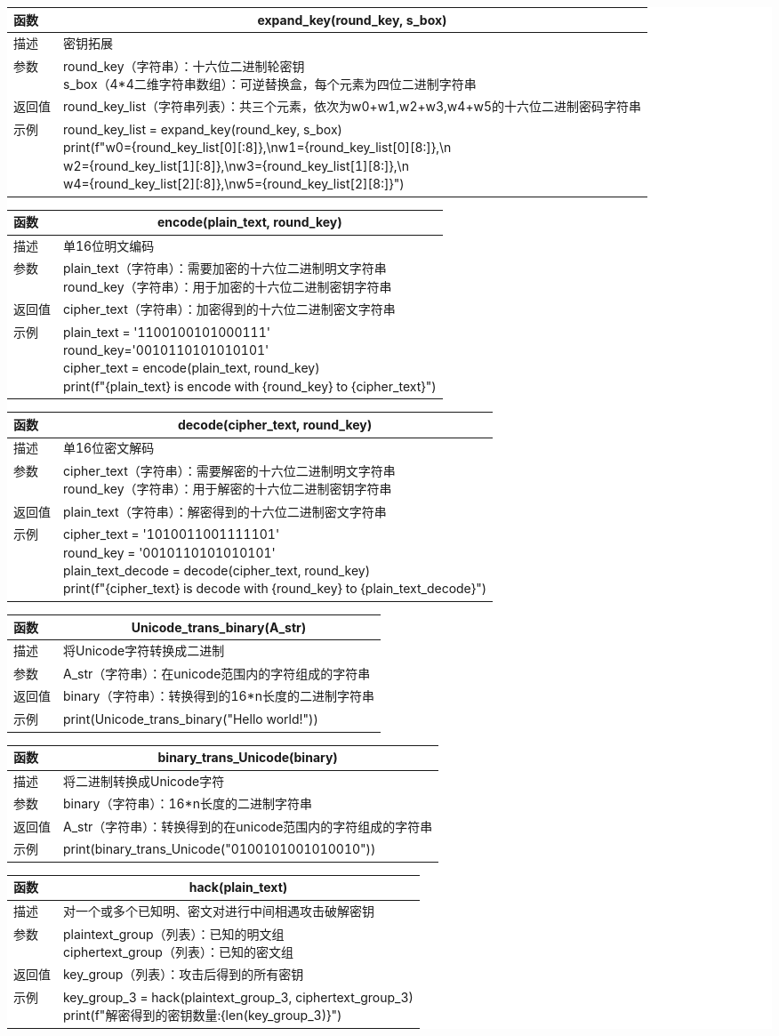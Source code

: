 | 函数   | expand_key(round_key, s_box)                                 |
| :----- | ------------------------------------------------------------ |
| 描述   | 密钥拓展                                                     |
| 参数   | round_key（字符串）：十六位二进制轮密钥<br />s_box（4*4二维字符串数组）：可逆替换盒，每个元素为四位二进制字符串 |
| 返回值 | round_key_list（字符串列表）：共三个元素，依次为w0+w1,w2+w3,w4+w5的十六位二进制密码字符串 |
| 示例   | round_key_list = expand_key(round_key, s_box)<br/>print(f"w0={round_key_list\[0][:8]},\nw1={round_key_list\[0][8:]},\n<br />w2={round_key_list\[1][:8]},\nw3={round_key_list\[1][8:]},\n<br />w4={round_key_list\[2][:8]},\nw5={round_key_list\[2][8:]}") |

| 函数   | encode(plain_text, round_key)                                |
| :----- | ------------------------------------------------------------ |
| 描述   | 单16位明文编码                                               |
| 参数   | plain_text（字符串）：需要加密的十六位二进制明文字符串<br />round_key（字符串）：用于加密的十六位二进制密钥字符串 |
| 返回值 | cipher_text（字符串）：加密得到的十六位二进制密文字符串      |
| 示例   | plain_text = '1100100101000111'<br/>round_key='0010110101010101'<br/>cipher_text = encode(plain_text, round_key)<br/>print(f"{plain_text} is encode with {round_key} to {cipher_text}") |

| 函数   | decode(cipher_text, round_key)                               |
| :----- | ------------------------------------------------------------ |
| 描述   | 单16位密文解码                                               |
| 参数   | cipher_text（字符串）：需要解密的十六位二进制明文字符串<br />round_key（字符串）：用于解密的十六位二进制密钥字符串 |
| 返回值 | plain_text（字符串）：解密得到的十六位二进制密文字符串       |
| 示例   | cipher_text = '1010011001111101'<br/>round_key = '0010110101010101'<br/>plain_text_decode = decode(cipher_text, round_key)<br/>print(f"{cipher_text} is decode with {round_key} to {plain_text_decode}") |

| 函数   | Unicode_trans_binary(A_str)                        |
| :----- | -------------------------------------------------- |
| 描述   | 将Unicode字符转换成二进制                          |
| 参数   | A_str（字符串）：在unicode范围内的字符组成的字符串 |
| 返回值 | binary（字符串）：转换得到的16*n长度的二进制字符串 |
| 示例   | print(Unicode_trans_binary("Hello world!"))        |

| 函数   | binary_trans_Unicode(binary)                                 |
| :----- | ------------------------------------------------------------ |
| 描述   | 将二进制转换成Unicode字符                                    |
| 参数   | binary（字符串）：16*n长度的二进制字符串                     |
| 返回值 | A_str（字符串）：转换得到的在unicode范围内的字符组成的字符串 |
| 示例   | print(binary_trans_Unicode("0100101001010010"))              |

| 函数   | hack(plain_text)                                             |
| :----- | ------------------------------------------------------------ |
| 描述   | 对一个或多个已知明、密文对进行中间相遇攻击破解密钥           |
| 参数   | plaintext_group（列表）：已知的明文组<br />ciphertext_group（列表）：已知的密文组 |
| 返回值 | key_group（列表）：攻击后得到的所有密钥                      |
| 示例   | key_group_3 = hack(plaintext_group_3, ciphertext_group_3)<br />print(f"解密得到的密钥数量:{len(key_group_3)}") |
